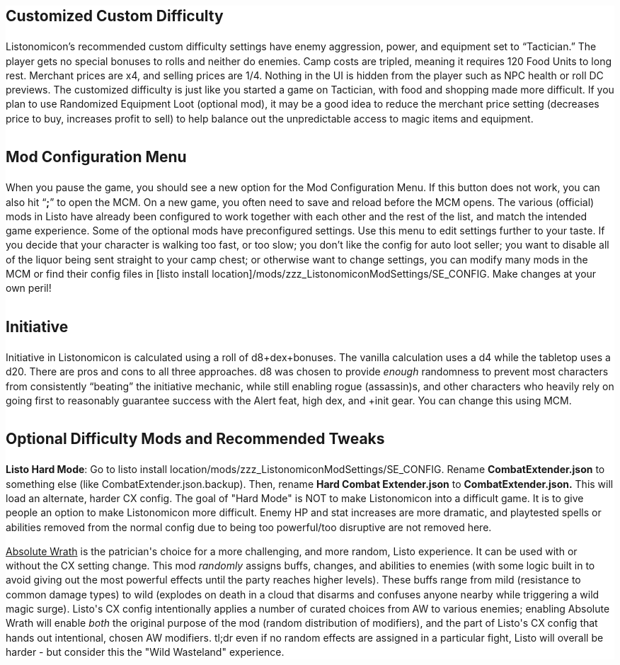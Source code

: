 ## Customized Custom Difficulty

Listonomicon’s recommended custom difficulty settings have enemy aggression, power, and equipment set to “Tactician.” The player gets no special bonuses to rolls and neither do enemies. Camp costs are tripled, meaning it requires 120 Food Units to long rest. Merchant prices are x4, and selling prices are 1/4. Nothing in the UI is hidden from the player such as NPC health or roll DC previews. The customized difficulty is just like you started a game on Tactician, with food and shopping made more difficult. If you plan to use Randomized Equipment Loot (optional mod), it may be a good idea to reduce the merchant price setting (decreases price to buy, increases profit to sell) to help balance out the unpredictable access to magic items and equipment.

## Mod Configuration Menu

When you pause the game, you should see a new option for the Mod Configuration Menu. If this button does not work, you can also hit “**;**” to open the MCM. On a new game, you often need to save and reload before the MCM opens. The various (official) mods in Listo have already been configured to work together with each other and the rest of the list, and match the intended game experience. Some of the optional mods have preconfigured settings. Use this menu to edit settings further to your taste. If you decide that your character is walking too fast, or too slow; you don’t like the config for auto loot seller; you want to disable all of the liquor being sent straight to your camp chest; or otherwise want to change settings, you can modify many mods in the MCM or find their config files in [listo install location]/mods/zzz_ListonomiconModSettings/SE_CONFIG. Make changes at your own peril!

## Initiative

Initiative in Listonomicon is calculated using a roll of d8+dex+bonuses. The vanilla calculation uses a d4 while the tabletop uses a d20. There are pros and cons to all three approaches. d8 was chosen to provide _enough_ randomness to prevent most characters from consistently “beating” the initiative mechanic, while still enabling rogue (assassin)s, and other characters who heavily rely on going first to reasonably guarantee success with the Alert feat, high dex, and +init gear. You can change this using MCM.

## Optional Difficulty Mods and Recommended Tweaks

**Listo Hard Mode**: Go to listo install location/mods/zzz_ListonomiconModSettings/SE_CONFIG. Rename **CombatExtender.json** to something else (like CombatExtender.json.backup). Then, rename **Hard Combat Extender.json** to **CombatExtender.json.** This will load an alternate, harder CX config. The goal of "Hard Mode" is NOT to make Listonomicon into a difficult game. It is to give people an option to make Listonomicon more difficult. Enemy HP and stat increases are more dramatic, and playtested spells or abilities removed from the normal config due to being too powerful/too disruptive are not removed here.

[Absolute Wrath](https://www.nexusmods.com/baldursgate3/mods/5552) is the patrician's choice for a more challenging, and more random, Listo experience. It can be used with or without the CX setting change. This mod _randomly_ assigns buffs, changes, and abilities to enemies (with some logic built in to avoid giving out the most powerful effects until the party reaches higher levels). These buffs range from mild (resistance to common damage types) to wild (explodes on death in a cloud that disarms and confuses anyone nearby while triggering a wild magic surge). Listo's CX config intentionally applies a number of curated choices from AW to various enemies; enabling Absolute Wrath will enable _both_ the original purpose of the mod (random distribution of modifiers), and the part of Listo's CX config that hands out intentional, chosen AW modifiers. tl;dr even if no random effects are assigned in a particular fight, Listo will overall be harder - but consider this the "Wild Wasteland" experience.
